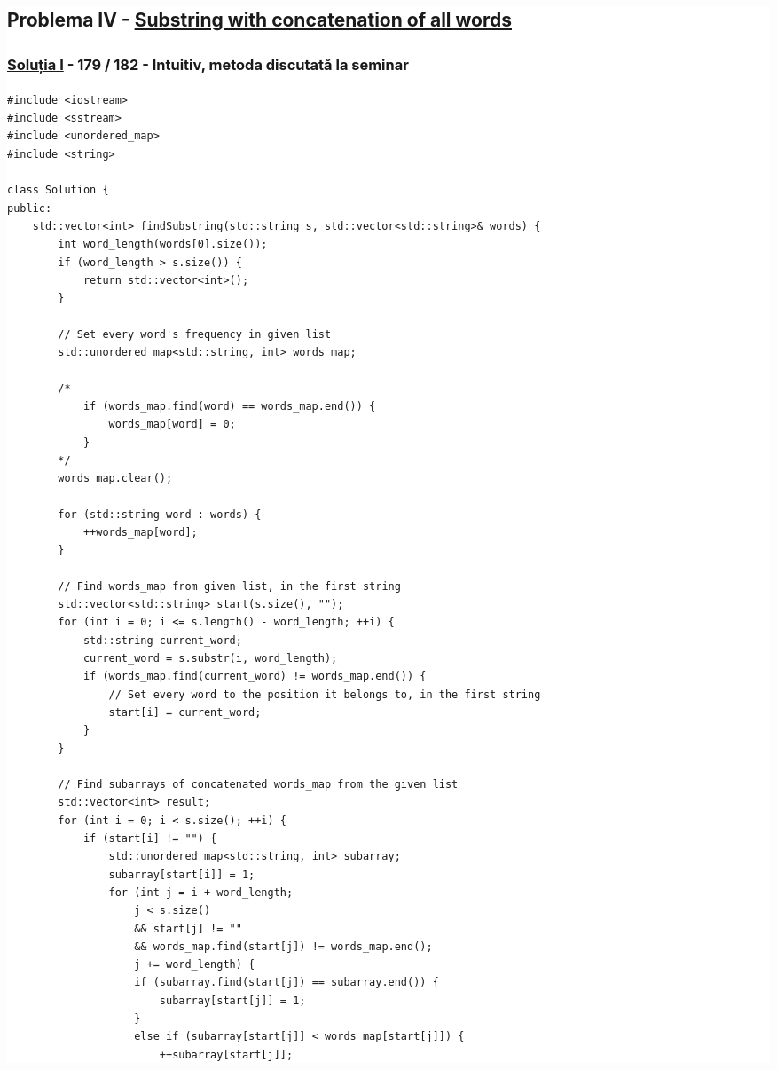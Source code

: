 
## Problema IV - [Substring with concatenation of all words](https://leetcode.com/problems/substring-with-concatenation-of-all-words/description/)


### [Soluția I](substring-with-concatenation-of-all-words.cpp) - 179 / 182 - Intuitiv, metoda discutată la seminar

```
#include <iostream>
#include <sstream>
#include <unordered_map>
#include <string>

class Solution {
public:
    std::vector<int> findSubstring(std::string s, std::vector<std::string>& words) {
        int word_length(words[0].size());
        if (word_length > s.size()) {
            return std::vector<int>();
        }

        // Set every word's frequency in given list
        std::unordered_map<std::string, int> words_map;

        /*
            if (words_map.find(word) == words_map.end()) {
                words_map[word] = 0;
            }
        */
        words_map.clear();

        for (std::string word : words) {
            ++words_map[word];
        }

        // Find words_map from given list, in the first string
        std::vector<std::string> start(s.size(), "");
        for (int i = 0; i <= s.length() - word_length; ++i) {
            std::string current_word;
            current_word = s.substr(i, word_length);
            if (words_map.find(current_word) != words_map.end()) {
                // Set every word to the position it belongs to, in the first string
                start[i] = current_word;
            }
        }

        // Find subarrays of concatenated words_map from the given list
        std::vector<int> result;
        for (int i = 0; i < s.size(); ++i) {
            if (start[i] != "") {
                std::unordered_map<std::string, int> subarray;
                subarray[start[i]] = 1;
                for (int j = i + word_length;
                    j < s.size()
                    && start[j] != ""
                    && words_map.find(start[j]) != words_map.end();
                    j += word_length) {
                    if (subarray.find(start[j]) == subarray.end()) {
                        subarray[start[j]] = 1;
                    }
                    else if (subarray[start[j]] < words_map[start[j]]) {
                        ++subarray[start[j]];
```